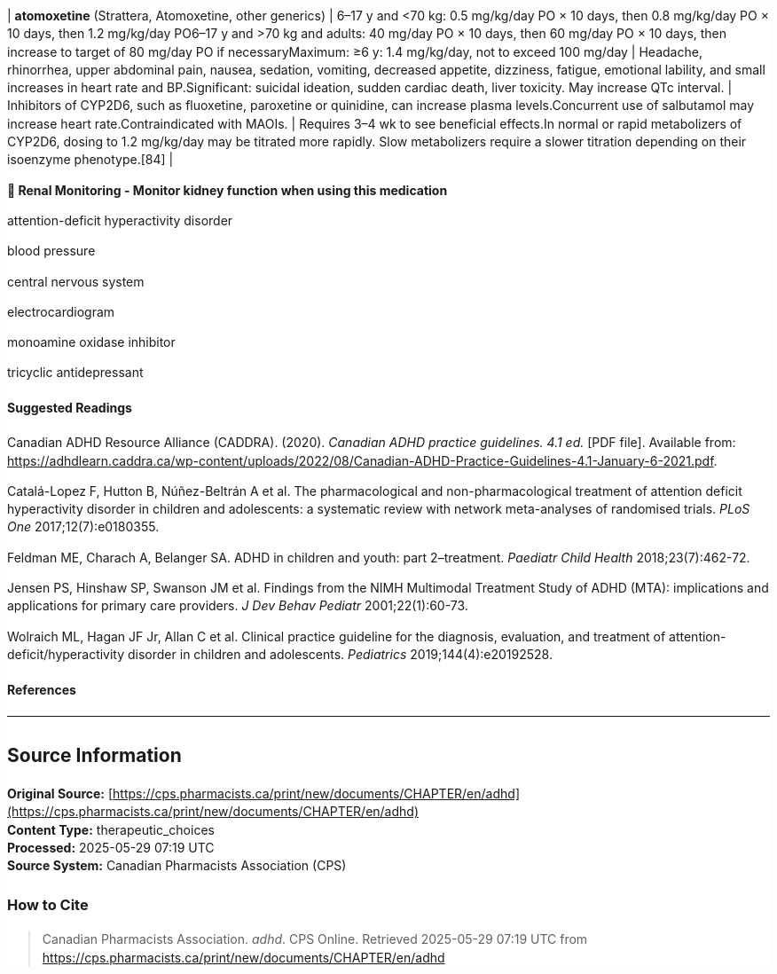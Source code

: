 | **atomoxetine** (Strattera, Atomoxetine, other generics) | 6–17 y and <70 kg: 0.5 mg/kg/day PO × 10 days, then 0.8 mg/kg/day PO × 10 days, then 1.2 mg/kg/day PO6–17 y and >70 kg and adults: 40 mg/day PO × 10 days, then 60 mg/day PO × 10 days, then increase to target of 80 mg/day PO if necessaryMaximum: ≥6 y: 1.4 mg/kg/day, not to exceed 100 mg/day | Headache, rhinorrhea, upper abdominal pain, nausea, sedation, vomiting, decreased appetite, dizziness, fatigue, emotional lability, and small increases in heart rate and BP.Significant: suicidal ideation, sudden cardiac death, liver toxicity. May increase QTc interval. | Inhibitors of CYP2D6, such as fluoxetine, paroxetine or quinidine, can increase plasma levels.Concurrent use of salbutamol may increase heart rate.Contraindicated with MAOIs. | Requires 3–4 wk to see beneficial effects.In normal or rapid metabolizers of CYP2D6, dosing to 1.2 mg/kg/day may be titrated more rapidly. Slow metabolizers require a slower titration depending on their isoenzyme phenotype.​[84] |


**🫘 Renal Monitoring - Monitor kidney function when using this medication**



attention-deficit hyperactivity disorder

blood pressure

central nervous system

electrocardiogram

monoamine oxidase inhibitor

tricyclic antidepressant

#### Suggested Readings

Canadian ADHD Resource Alliance (CADDRA). (2020). *Canadian ADHD practice guidelines. 4.1 ed.* [PDF file]. Available from: https://adhdlearn.caddra.ca/wp-content/uploads/2022/08/Canadian-ADHD-Practice-Guidelines-4.1-January-6-2021.pdf. 

Catalá-Lopez F, Hutton B, Núñez-Beltrán A et al. The pharmacological and non-pharmacological treatment of attention deficit hyperactivity disorder in children and adolescents: a systematic review with network meta-analyses of randomised trials. *PLoS One* 2017;12(7):e0180355.

Feldman ME, Charach A, Belanger SA. ADHD in children and youth: part 2–treatment. *Paediatr Child Health* 2018;23(7):462-72.

Jensen PS, Hinshaw SP, Swanson JM et al. Findings from the NIMH Multimodal Treatment Study of ADHD (MTA): implications and applications for primary care providers. *J Dev Behav Pediatr* 2001;22(1):60-73. 

Wolraich ML, Hagan JF Jr, Allan C et al. Clinical practice guideline for the diagnosis, evaluation, and treatment of attention-deficit/hyperactivity disorder in children and adolescents. *Pediatrics* 2019;144(4):e20192528.

#### References


---

## Source Information

**Original Source:** [https://cps.pharmacists.ca/print/new/documents/CHAPTER/en/adhd](https://cps.pharmacists.ca/print/new/documents/CHAPTER/en/adhd)  
**Content Type:** therapeutic_choices  
**Processed:** 2025-05-29 07:19 UTC  
**Source System:** Canadian Pharmacists Association (CPS)

### How to Cite
> Canadian Pharmacists Association. *adhd*. 
> CPS Online. Retrieved 2025-05-29 07:19 UTC from https://cps.pharmacists.ca/print/new/documents/CHAPTER/en/adhd
